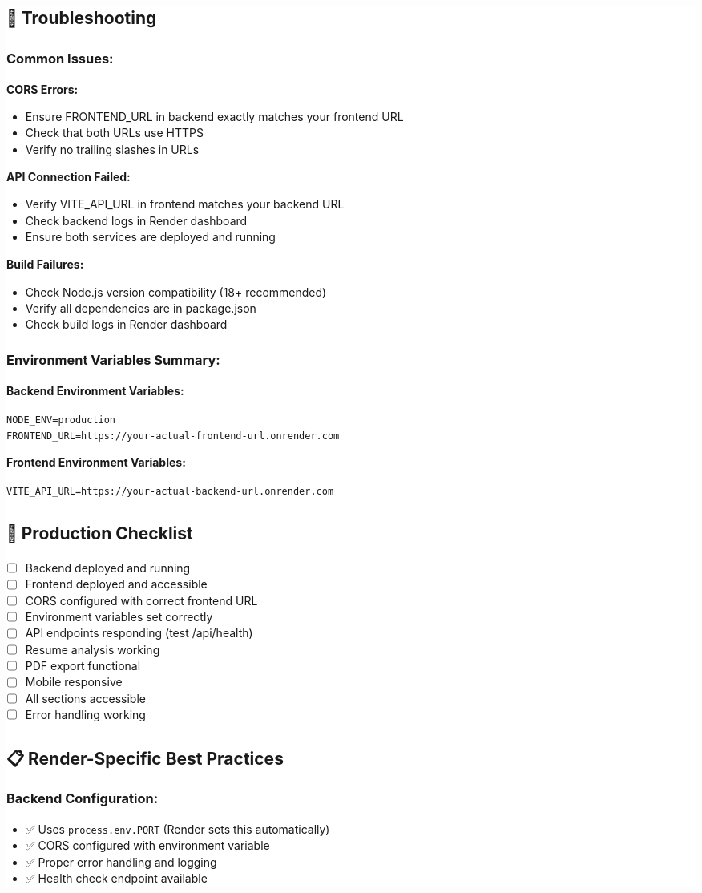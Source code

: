 ## 🔧 Troubleshooting

### Common Issues:

**CORS Errors:**
- Ensure FRONTEND_URL in backend exactly matches your frontend URL
- Check that both URLs use HTTPS
- Verify no trailing slashes in URLs

**API Connection Failed:**
- Verify VITE_API_URL in frontend matches your backend URL
- Check backend logs in Render dashboard
- Ensure both services are deployed and running

**Build Failures:**
- Check Node.js version compatibility (18+ recommended)
- Verify all dependencies are in package.json
- Check build logs in Render dashboard

### Environment Variables Summary:

**Backend Environment Variables:**
```
NODE_ENV=production
FRONTEND_URL=https://your-actual-frontend-url.onrender.com
```

**Frontend Environment Variables:**
```
VITE_API_URL=https://your-actual-backend-url.onrender.com
```

## 🎯 Production Checklist

- [ ] Backend deployed and running
- [ ] Frontend deployed and accessible
- [ ] CORS configured with correct frontend URL
- [ ] Environment variables set correctly
- [ ] API endpoints responding (test /api/health)
- [ ] Resume analysis working
- [ ] PDF export functional
- [ ] Mobile responsive
- [ ] All sections accessible
- [ ] Error handling working

## 📋 Render-Specific Best Practices

### Backend Configuration:
- ✅ Uses `process.env.PORT` (Render sets this automatically)
- ✅ CORS configured with environment variable
- ✅ Proper error handling and logging
- ✅ Health check endpoint available
